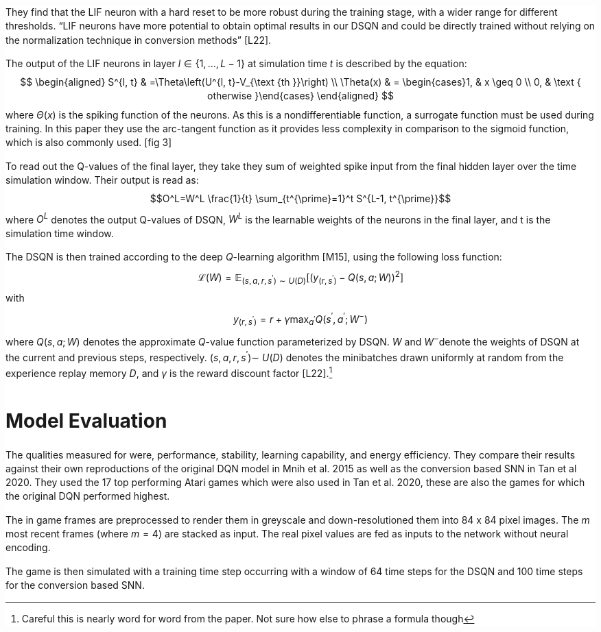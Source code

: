 They find that the LIF neuron with a hard reset to be more robust during the training stage, with a wider range for different thresholds. “LIF neurons have more potential to obtain optimal results in our DSQN and could be directly trained without relying on the normalization technique in conversion methods” [L22].

The output of the LIF neurons in layer $l \in\{1, \ldots, L-1\}$ at simulation time $t$  is described by the equation:
$$
\begin{aligned}
S^{l, t} & =\Theta\left(U^{l, t}-V_{\text {th }}\right) \\
\Theta(x) & = \begin{cases}1, & x \geq 0 \\
0, & \text { otherwise }\end{cases}
\end{aligned}
$$
where $\Theta(x)$ is the spiking function of the neurons. As this is a nondifferentiable function, a surrogate function must be used during training. In this paper they use the arc-tangent function as it provides less complexity in comparison to the sigmoid function, which is also commonly used. [fig 3]


To read out the Q-values of the final layer, they take they sum of weighted spike input from the final hidden layer over the time simulation window. Their output is read as: $$O^L=W^L \frac{1}{t} \sum_{t^{\prime}=1}^t S^{L-1, t^{\prime}}$$where $O^L$ denotes the output Q-values of DSQN, $W^L$ is the learnable weights of the neurons in the final layer, and t is the simulation time window.

The DSQN is then trained according to the deep $Q$-learning algorithm [M15], using the following loss function:
$$
 \mathcal{L}(W)=\mathbb{E}_{\left(s, a, r, s^{\prime}\right) \sim U(D)}\left[\left(y_{\left(r, s^{\prime}\right)}-Q(s, a ; W)\right)^2\right]
 $$
 with
 $$
 y_{\left(r, s^{\prime}\right)}=r+\gamma \max _{a^{\prime}} Q\left(s^{\prime}, a^{\prime} ; W^{-}\right)
 $$
 where $Q(s, a ; W)$ denotes the approximate $Q$-value function parameterized by DSQN. $W$ and $W^{-}$denote the weights of DSQN at the current and previous steps, respectively. $\left(s, a, r, s^{\prime}\right) \sim$ $U(D)$ denotes the minibatches drawn uniformly at random from the experience replay memory $D$, and $\gamma$ is the reward discount factor [L22].[^12]

# Model Evaluation
The qualities measured for were, performance, stability, learning capability, and energy efficiency. They compare their results against their own reproductions of the original DQN model in Mnih et al. 2015 as well as the conversion based SNN in Tan et al 2020. They used the 17 top performing Atari games which were also used in Tan et al. 2020, these are also the games for which the original DQN performed highest.

The in game frames are preprocessed to render them in greyscale and down-resolutioned them into 84 x 84 pixel images. The $m$ most recent frames (where $m=4$) are stacked as input. The real pixel values are fed as inputs to the network without neural encoding.

The game is then simulated with a training time step occurring with a window of 64 time steps for the DSQN and 100 time steps for the conversion based SNN.


[^2]: Redo this and refactor it later down the line
[^3]: See [[Human-level control through deep reinforcement learning - 20.02.23.md#^3glkd1]]
[^4]: Add references
[^6]: [[@zenkeVisualizingJointFuture2021]] 
[^7]: [[@princeCurrentStateFuture2022]]
[^8]: [[@mehonicBraininspiredComputingNeeds2022]]
[^9]: Bendor, D. & Wilson, M. A. Biasing the content of hippocampal replay during sleep. Nature Neurosci. 15, 1439–1444 (2012).
[^10]: O’Neill, J., Pleydell-Bouverie, B., Dupret, D. & Csicsvari, J. Play it again: reactivation of waking experience and memory. Trends Neurosci. 33, 220–229 (2010). 
[^11]: According to L22 the 4 images are the “m” number of most recent frames. this is reiterated in [24] though it is last 4 images at time $t$
[^12]: Careful this is nearly word for word from the paper. Not sure how else to phrase a formula though
